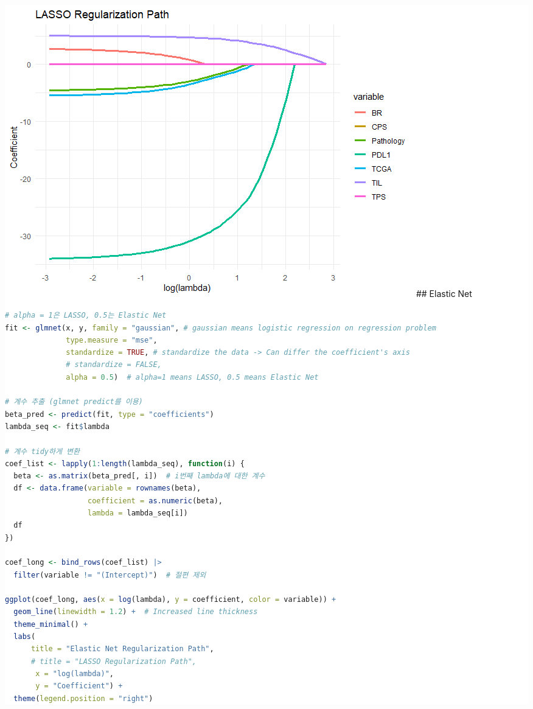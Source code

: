 ![](PlotKMcurve-FeatureImportance_forCLDN18.2_files/figure-gfm/unnamed-chunk-26-1.png)
\## Elastic Net

``` r
# alpha = 1은 LASSO, 0.5는 Elastic Net
fit <- glmnet(x, y, family = "gaussian", # gaussian means logistic regression on regression problem
              type.measure = "mse",
              standardize = TRUE, # standardize the data -> Can differ the coefficient's axis
              # standardize = FALSE,
              alpha = 0.5)  # alpha=1 means LASSO, 0.5 means Elastic Net

# 계수 추출 (glmnet predict를 이용)
beta_pred <- predict(fit, type = "coefficients")
lambda_seq <- fit$lambda

# 계수 tidy하게 변환
coef_list <- lapply(1:length(lambda_seq), function(i) {
  beta <- as.matrix(beta_pred[, i])  # i번째 lambda에 대한 계수
  df <- data.frame(variable = rownames(beta),
                   coefficient = as.numeric(beta),
                   lambda = lambda_seq[i])
  df
})

coef_long <- bind_rows(coef_list) |>
  filter(variable != "(Intercept)")  # 절편 제외

ggplot(coef_long, aes(x = log(lambda), y = coefficient, color = variable)) +
  geom_line(linewidth = 1.2) +  # Increased line thickness
  theme_minimal() +
  labs(
      title = "Elastic Net Regularization Path",
      # title = "LASSO Regularization Path",
       x = "log(lambda)",
       y = "Coefficient") +
  theme(legend.position = "right")
```
